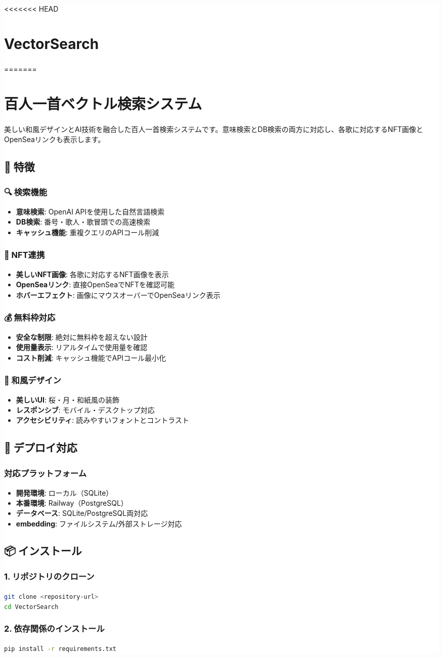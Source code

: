 <<<<<<< HEAD
# VectorSearch
=======
# 百人一首ベクトル検索システム

美しい和風デザインとAI技術を融合した百人一首検索システムです。意味検索とDB検索の両方に対応し、各歌に対応するNFT画像とOpenSeaリンクも表示します。

## 🌸 特徴

### 🔍 検索機能
- **意味検索**: OpenAI APIを使用した自然言語検索
- **DB検索**: 番号・歌人・歌冒頭での高速検索
- **キャッシュ機能**: 重複クエリのAPIコール削減

### 🎨 NFT連携
- **美しいNFT画像**: 各歌に対応するNFT画像を表示
- **OpenSeaリンク**: 直接OpenSeaでNFTを確認可能
- **ホバーエフェクト**: 画像にマウスオーバーでOpenSeaリンク表示

### 💰 無料枠対応
- **安全な制限**: 絶対に無料枠を超えない設計
- **使用量表示**: リアルタイムで使用量を確認
- **コスト削減**: キャッシュ機能でAPIコール最小化

### 🎌 和風デザイン
- **美しいUI**: 桜・月・和紙風の装飾
- **レスポンシブ**: モバイル・デスクトップ対応
- **アクセシビリティ**: 読みやすいフォントとコントラスト

## 🚀 デプロイ対応

### 対応プラットフォーム
- **開発環境**: ローカル（SQLite）
- **本番環境**: Railway（PostgreSQL）
- **データベース**: SQLite/PostgreSQL両対応
- **embedding**: ファイルシステム/外部ストレージ対応

## 📦 インストール

### 1. リポジトリのクローン
```bash
git clone <repository-url>
cd VectorSearch
```

### 2. 依存関係のインストール
```bash
pip install -r requirements.txt
```
